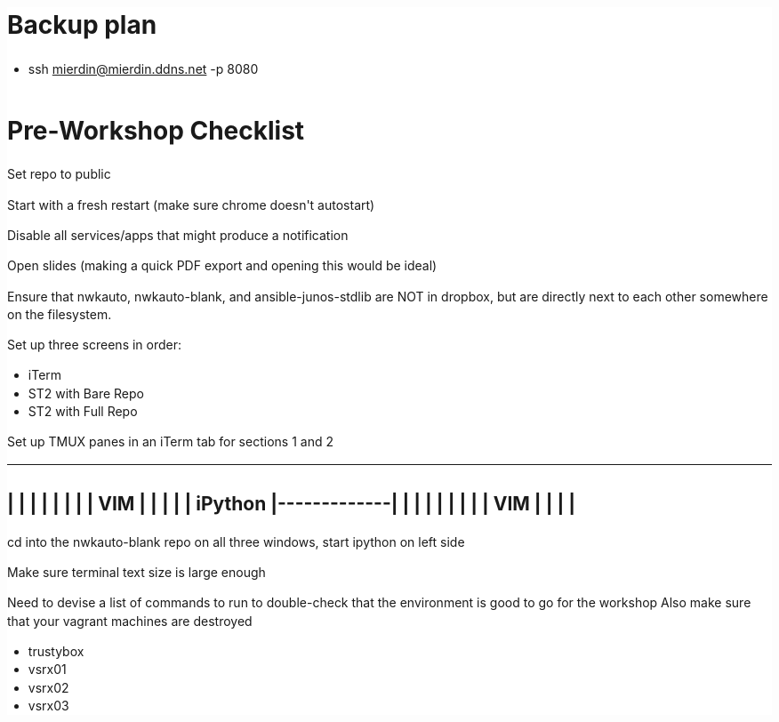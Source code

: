 # Backup plan
- ssh mierdin@mierdin.ddns.net -p 8080

# Pre-Workshop Checklist

Set repo to public

Start with a fresh restart (make sure chrome doesn't autostart)

Disable all services/apps that might produce a notification

Open slides (making a quick PDF export and opening this would be ideal)

Ensure that nwkauto, nwkauto-blank, and ansible-junos-stdlib are NOT in dropbox, but are directly next to each other somewhere on the filesystem.

Set up three screens in order:
- iTerm
- ST2 with Bare Repo
- ST2 with Full Repo

Set up TMUX panes in an iTerm tab for sections 1 and 2

---------------------------
|           |             |
|           |             |
|           |     VIM     |
|           |             |
|  iPython  |-------------|
|           |             |
|           |             |
|           |     VIM     |
|           |             |
---------------------------

cd into the nwkauto-blank repo on all three windows, start ipython on left side

Make sure terminal text size is large enough

Need to devise a list of commands to run to double-check that the environment is good to go for the workshop
Also make sure that your vagrant machines are destroyed
- trustybox
- vsrx01
- vsrx02
- vsrx03
